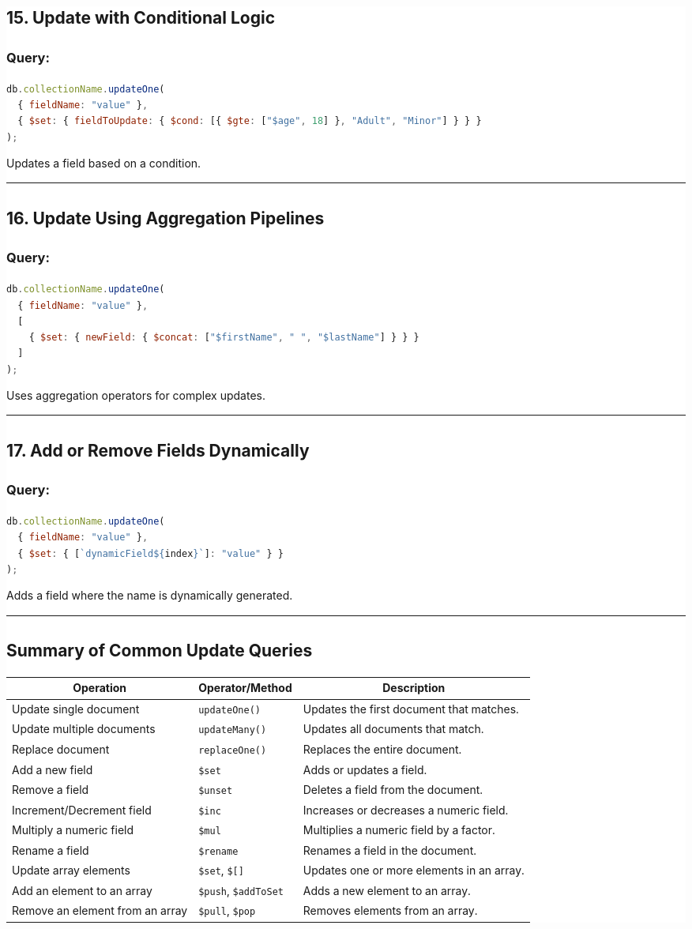 
## **15. Update with Conditional Logic**
### Query:
```javascript
db.collectionName.updateOne(
  { fieldName: "value" },
  { $set: { fieldToUpdate: { $cond: [{ $gte: ["$age", 18] }, "Adult", "Minor"] } } }
);
```
Updates a field based on a condition.

---

## **16. Update Using Aggregation Pipelines**
### Query:
```javascript
db.collectionName.updateOne(
  { fieldName: "value" },
  [
    { $set: { newField: { $concat: ["$firstName", " ", "$lastName"] } } }
  ]
);
```
Uses aggregation operators for complex updates.

---

## **17. Add or Remove Fields Dynamically**
### Query:
```javascript
db.collectionName.updateOne(
  { fieldName: "value" },
  { $set: { [`dynamicField${index}`]: "value" } }
);
```
Adds a field where the name is dynamically generated.

---

## Summary of Common Update Queries

| **Operation**                    | **Operator/Method** | **Description**                                     |
|-----------------------------------|---------------------|---------------------------------------------------|
| Update single document            | `updateOne()`       | Updates the first document that matches.         |
| Update multiple documents         | `updateMany()`      | Updates all documents that match.                |
| Replace document                  | `replaceOne()`      | Replaces the entire document.                    |
| Add a new field                   | `$set`              | Adds or updates a field.                         |
| Remove a field                    | `$unset`            | Deletes a field from the document.               |
| Increment/Decrement field         | `$inc`              | Increases or decreases a numeric field.          |
| Multiply a numeric field          | `$mul`              | Multiplies a numeric field by a factor.          |
| Rename a field                    | `$rename`           | Renames a field in the document.                 |
| Update array elements             | `$set`, `$[]`       | Updates one or more elements in an array.        |
| Add an element to an array        | `$push`, `$addToSet`| Adds a new element to an array.                  |
| Remove an element from an array   | `$pull`, `$pop`     | Removes elements from an array.                  |